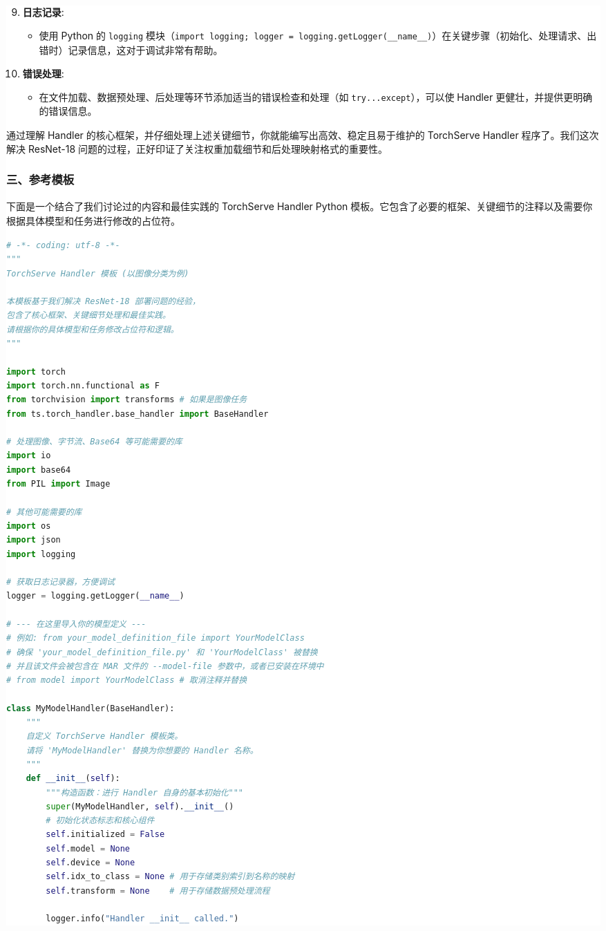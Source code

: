 9.  **日志记录**:
    *   使用 Python 的 `logging` 模块（`import logging; logger = logging.getLogger(__name__)`）在关键步骤（初始化、处理请求、出错时）记录信息，这对于调试非常有帮助。

10. **错误处理**:
    *   在文件加载、数据预处理、后处理等环节添加适当的错误检查和处理（如 `try...except`），可以使 Handler 更健壮，并提供更明确的错误信息。

通过理解 Handler 的核心框架，并仔细处理上述关键细节，你就能编写出高效、稳定且易于维护的 TorchServe Handler 程序了。我们这次解决 ResNet-18 问题的过程，正好印证了关注权重加载细节和后处理映射格式的重要性。

### 三、参考模板

下面是一个结合了我们讨论过的内容和最佳实践的 TorchServe Handler Python 模板。它包含了必要的框架、关键细节的注释以及需要你根据具体模型和任务进行修改的占位符。

```python name="base_image_handler.py"
# -*- coding: utf-8 -*-
"""
TorchServe Handler 模板 (以图像分类为例)

本模板基于我们解决 ResNet-18 部署问题的经验，
包含了核心框架、关键细节处理和最佳实践。
请根据你的具体模型和任务修改占位符和逻辑。
"""

import torch
import torch.nn.functional as F
from torchvision import transforms # 如果是图像任务
from ts.torch_handler.base_handler import BaseHandler

# 处理图像、字节流、Base64 等可能需要的库
import io
import base64
from PIL import Image

# 其他可能需要的库
import os
import json
import logging

# 获取日志记录器，方便调试
logger = logging.getLogger(__name__)

# --- 在这里导入你的模型定义 ---
# 例如: from your_model_definition_file import YourModelClass
# 确保 'your_model_definition_file.py' 和 'YourModelClass' 被替换
# 并且该文件会被包含在 MAR 文件的 --model-file 参数中，或者已安装在环境中
# from model import YourModelClass # 取消注释并替换

class MyModelHandler(BaseHandler):
    """
    自定义 TorchServe Handler 模板类。
    请将 'MyModelHandler' 替换为你想要的 Handler 名称。
    """
    def __init__(self):
        """构造函数：进行 Handler 自身的基本初始化"""
        super(MyModelHandler, self).__init__()
        # 初始化状态标志和核心组件
        self.initialized = False
        self.model = None
        self.device = None
        self.idx_to_class = None # 用于存储类别索引到名称的映射
        self.transform = None    # 用于存储数据预处理流程

        logger.info("Handler __init__ called.")

```